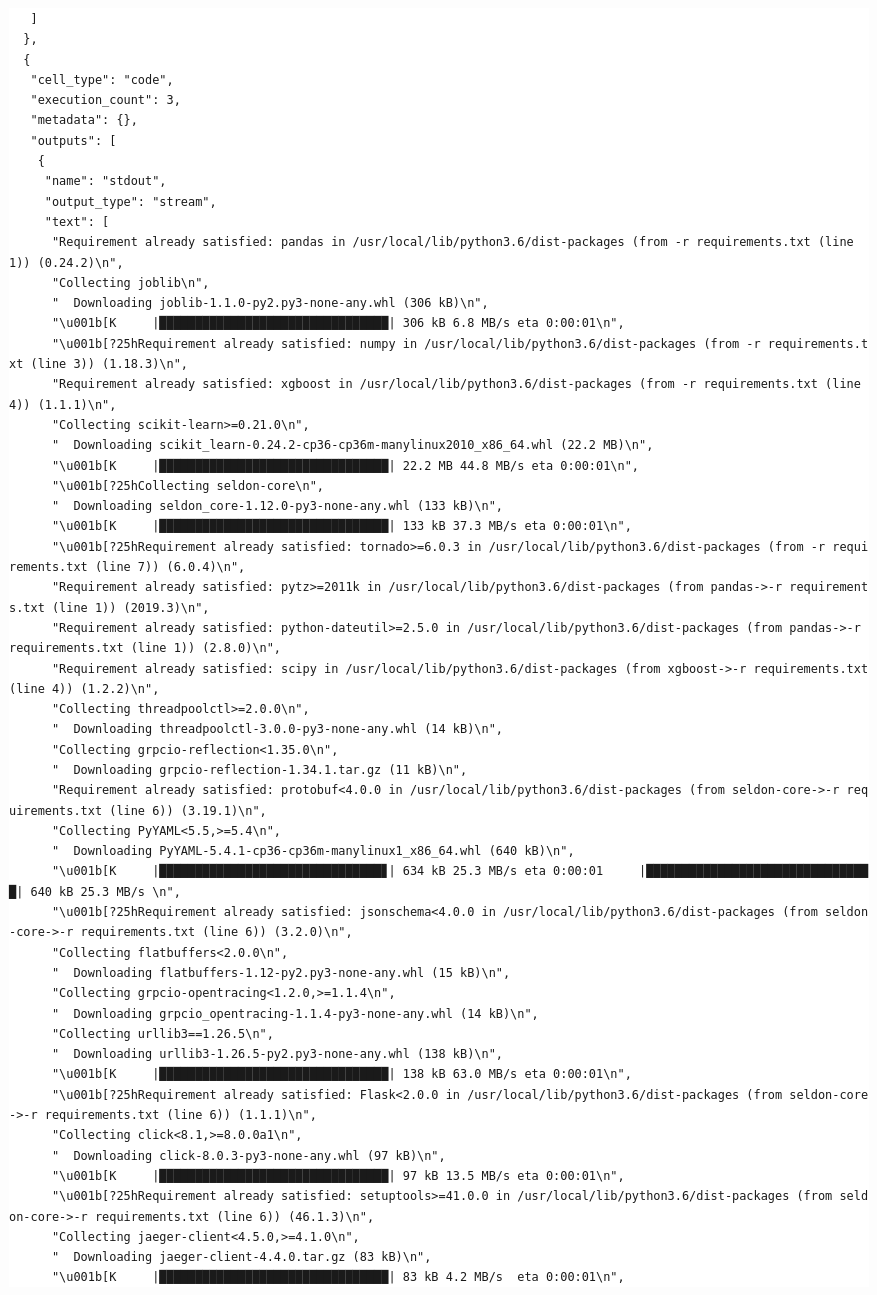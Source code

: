 ```
   ]
  },
  {
   "cell_type": "code",
   "execution_count": 3,
   "metadata": {},
   "outputs": [
    {
     "name": "stdout",
     "output_type": "stream",
     "text": [
      "Requirement already satisfied: pandas in /usr/local/lib/python3.6/dist-packages (from -r requirements.txt (line 1)) (0.24.2)\n",
      "Collecting joblib\n",
      "  Downloading joblib-1.1.0-py2.py3-none-any.whl (306 kB)\n",
      "\u001b[K     |████████████████████████████████| 306 kB 6.8 MB/s eta 0:00:01\n",
      "\u001b[?25hRequirement already satisfied: numpy in /usr/local/lib/python3.6/dist-packages (from -r requirements.txt (line 3)) (1.18.3)\n",
      "Requirement already satisfied: xgboost in /usr/local/lib/python3.6/dist-packages (from -r requirements.txt (line 4)) (1.1.1)\n",
      "Collecting scikit-learn>=0.21.0\n",
      "  Downloading scikit_learn-0.24.2-cp36-cp36m-manylinux2010_x86_64.whl (22.2 MB)\n",
      "\u001b[K     |████████████████████████████████| 22.2 MB 44.8 MB/s eta 0:00:01\n",
      "\u001b[?25hCollecting seldon-core\n",
      "  Downloading seldon_core-1.12.0-py3-none-any.whl (133 kB)\n",
      "\u001b[K     |████████████████████████████████| 133 kB 37.3 MB/s eta 0:00:01\n",
      "\u001b[?25hRequirement already satisfied: tornado>=6.0.3 in /usr/local/lib/python3.6/dist-packages (from -r requirements.txt (line 7)) (6.0.4)\n",
      "Requirement already satisfied: pytz>=2011k in /usr/local/lib/python3.6/dist-packages (from pandas->-r requirements.txt (line 1)) (2019.3)\n",
      "Requirement already satisfied: python-dateutil>=2.5.0 in /usr/local/lib/python3.6/dist-packages (from pandas->-r requirements.txt (line 1)) (2.8.0)\n",
      "Requirement already satisfied: scipy in /usr/local/lib/python3.6/dist-packages (from xgboost->-r requirements.txt (line 4)) (1.2.2)\n",
      "Collecting threadpoolctl>=2.0.0\n",
      "  Downloading threadpoolctl-3.0.0-py3-none-any.whl (14 kB)\n",
      "Collecting grpcio-reflection<1.35.0\n",
      "  Downloading grpcio-reflection-1.34.1.tar.gz (11 kB)\n",
      "Requirement already satisfied: protobuf<4.0.0 in /usr/local/lib/python3.6/dist-packages (from seldon-core->-r requirements.txt (line 6)) (3.19.1)\n",
      "Collecting PyYAML<5.5,>=5.4\n",
      "  Downloading PyYAML-5.4.1-cp36-cp36m-manylinux1_x86_64.whl (640 kB)\n",
      "\u001b[K     |███████████████████████████████▊| 634 kB 25.3 MB/s eta 0:00:01     |████████████████████████████████| 640 kB 25.3 MB/s \n",
      "\u001b[?25hRequirement already satisfied: jsonschema<4.0.0 in /usr/local/lib/python3.6/dist-packages (from seldon-core->-r requirements.txt (line 6)) (3.2.0)\n",
      "Collecting flatbuffers<2.0.0\n",
      "  Downloading flatbuffers-1.12-py2.py3-none-any.whl (15 kB)\n",
      "Collecting grpcio-opentracing<1.2.0,>=1.1.4\n",
      "  Downloading grpcio_opentracing-1.1.4-py3-none-any.whl (14 kB)\n",
      "Collecting urllib3==1.26.5\n",
      "  Downloading urllib3-1.26.5-py2.py3-none-any.whl (138 kB)\n",
      "\u001b[K     |████████████████████████████████| 138 kB 63.0 MB/s eta 0:00:01\n",
      "\u001b[?25hRequirement already satisfied: Flask<2.0.0 in /usr/local/lib/python3.6/dist-packages (from seldon-core->-r requirements.txt (line 6)) (1.1.1)\n",
      "Collecting click<8.1,>=8.0.0a1\n",
      "  Downloading click-8.0.3-py3-none-any.whl (97 kB)\n",
      "\u001b[K     |████████████████████████████████| 97 kB 13.5 MB/s eta 0:00:01\n",
      "\u001b[?25hRequirement already satisfied: setuptools>=41.0.0 in /usr/local/lib/python3.6/dist-packages (from seldon-core->-r requirements.txt (line 6)) (46.1.3)\n",
      "Collecting jaeger-client<4.5.0,>=4.1.0\n",
      "  Downloading jaeger-client-4.4.0.tar.gz (83 kB)\n",
      "\u001b[K     |████████████████████████████████| 83 kB 4.2 MB/s  eta 0:00:01\n",
```